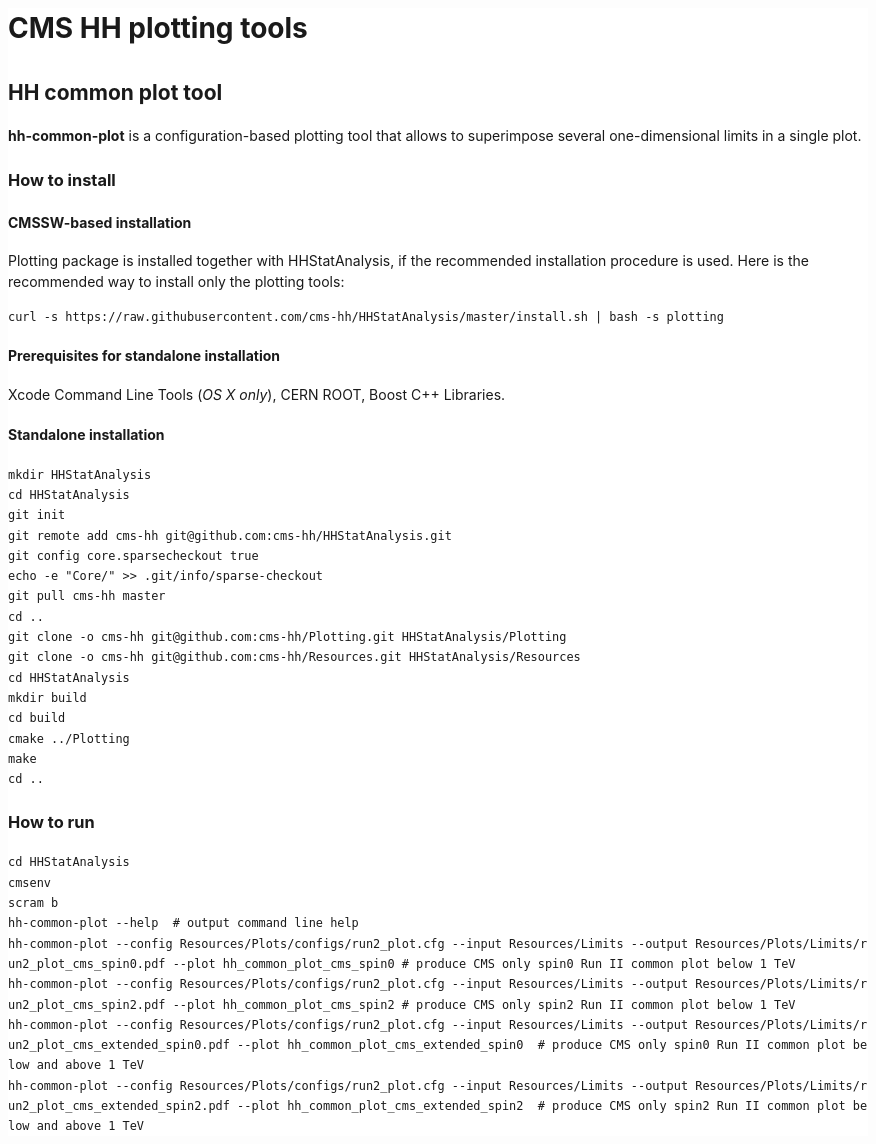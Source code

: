 # CMS HH plotting tools

## HH common plot tool
**hh-common-plot** is a configuration-based plotting tool that allows to superimpose several one-dimensional limits in a single plot.

### How to install

#### CMSSW-based installation
Plotting package is installed together with HHStatAnalysis, if the recommended installation procedure is used.
Here is the recommended way to install only the plotting tools:
```shell
curl -s https://raw.githubusercontent.com/cms-hh/HHStatAnalysis/master/install.sh | bash -s plotting
```

#### Prerequisites for standalone installation
Xcode Command Line Tools (*OS X only*), CERN ROOT, Boost C++ Libraries.

#### Standalone installation
```shell
mkdir HHStatAnalysis
cd HHStatAnalysis
git init
git remote add cms-hh git@github.com:cms-hh/HHStatAnalysis.git
git config core.sparsecheckout true
echo -e "Core/" >> .git/info/sparse-checkout
git pull cms-hh master
cd ..
git clone -o cms-hh git@github.com:cms-hh/Plotting.git HHStatAnalysis/Plotting
git clone -o cms-hh git@github.com:cms-hh/Resources.git HHStatAnalysis/Resources
cd HHStatAnalysis
mkdir build
cd build
cmake ../Plotting
make
cd ..
```

### How to run

```shell
cd HHStatAnalysis
cmsenv
scram b
hh-common-plot --help  # output command line help
hh-common-plot --config Resources/Plots/configs/run2_plot.cfg --input Resources/Limits --output Resources/Plots/Limits/run2_plot_cms_spin0.pdf --plot hh_common_plot_cms_spin0 # produce CMS only spin0 Run II common plot below 1 TeV
hh-common-plot --config Resources/Plots/configs/run2_plot.cfg --input Resources/Limits --output Resources/Plots/Limits/run2_plot_cms_spin2.pdf --plot hh_common_plot_cms_spin2 # produce CMS only spin2 Run II common plot below 1 TeV
hh-common-plot --config Resources/Plots/configs/run2_plot.cfg --input Resources/Limits --output Resources/Plots/Limits/run2_plot_cms_extended_spin0.pdf --plot hh_common_plot_cms_extended_spin0  # produce CMS only spin0 Run II common plot below and above 1 TeV
hh-common-plot --config Resources/Plots/configs/run2_plot.cfg --input Resources/Limits --output Resources/Plots/Limits/run2_plot_cms_extended_spin2.pdf --plot hh_common_plot_cms_extended_spin2  # produce CMS only spin2 Run II common plot below and above 1 TeV

```